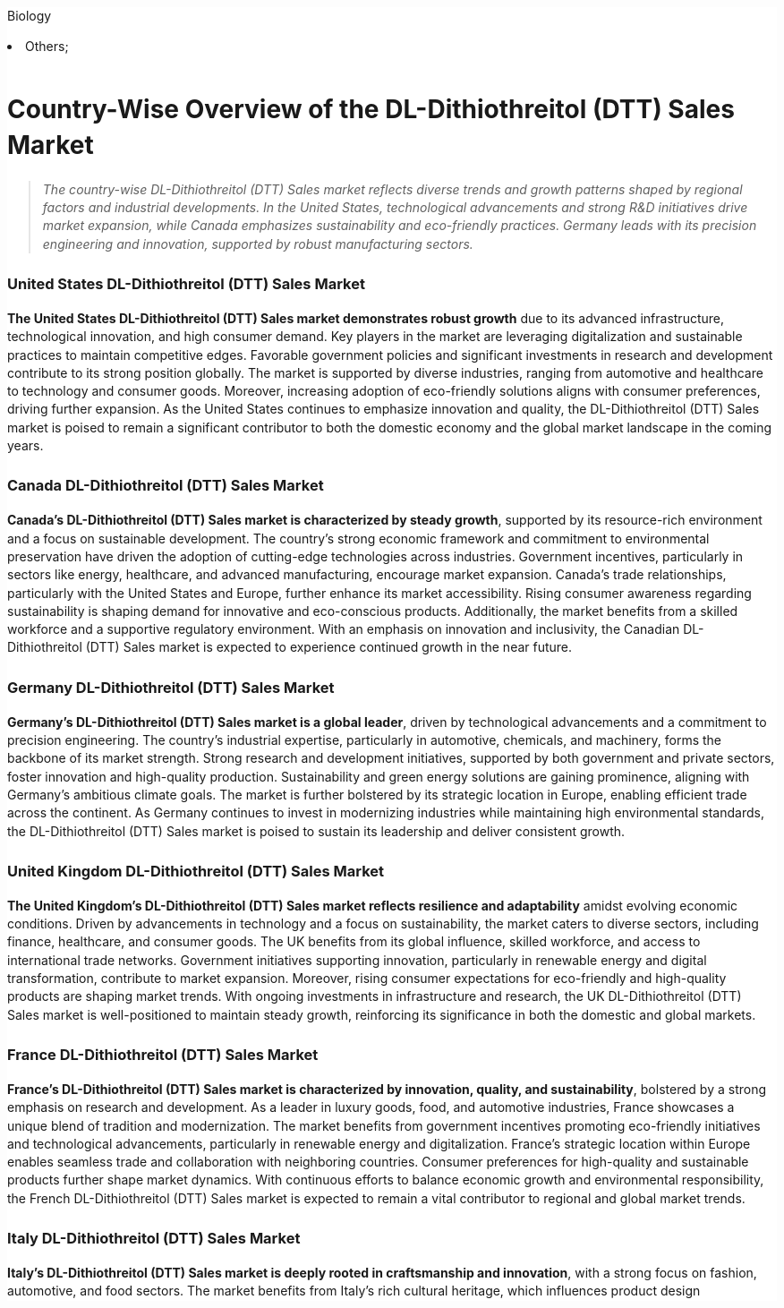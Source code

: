 Biology</li><li>Others;</li></ul><h1><span class="">Country-Wise Overview of the DL-Dithiothreitol (DTT) Sales Market<br /></span></h1><blockquote><p><em><span class="">The country-wise DL-Dithiothreitol (DTT) Sales market reflects diverse trends and growth patterns shaped by regional factors and industrial developments. In the United States, technological advancements and strong R&amp;D initiatives drive market expansion, while Canada emphasizes sustainability and eco-friendly practices. Germany leads with its precision engineering and innovation, supported by robust manufacturing sectors.</span></em></p></blockquote><h3><strong>United States DL-Dithiothreitol (DTT) Sales Market</strong></h3><p><strong>The United States DL-Dithiothreitol (DTT) Sales market demonstrates robust growth</strong> due to its advanced infrastructure, technological innovation, and high consumer demand. Key players in the market are leveraging digitalization and sustainable practices to maintain competitive edges. Favorable government policies and significant investments in research and development contribute to its strong position globally. The market is supported by diverse industries, ranging from automotive and healthcare to technology and consumer goods. Moreover, increasing adoption of eco-friendly solutions aligns with consumer preferences, driving further expansion. As the United States continues to emphasize innovation and quality, the DL-Dithiothreitol (DTT) Sales market is poised to remain a significant contributor to both the domestic economy and the global market landscape in the coming years.</p><h3><strong>Canada DL-Dithiothreitol (DTT) Sales Market</strong></h3><p><strong>Canada&rsquo;s DL-Dithiothreitol (DTT) Sales market is characterized by steady growth</strong>, supported by its resource-rich environment and a focus on sustainable development. The country&rsquo;s strong economic framework and commitment to environmental preservation have driven the adoption of cutting-edge technologies across industries. Government incentives, particularly in sectors like energy, healthcare, and advanced manufacturing, encourage market expansion. Canada&rsquo;s trade relationships, particularly with the United States and Europe, further enhance its market accessibility. Rising consumer awareness regarding sustainability is shaping demand for innovative and eco-conscious products. Additionally, the market benefits from a skilled workforce and a supportive regulatory environment. With an emphasis on innovation and inclusivity, the Canadian DL-Dithiothreitol (DTT) Sales market is expected to experience continued growth in the near future.</p><h3><strong>Germany DL-Dithiothreitol (DTT) Sales Market</strong></h3><p><strong>Germany&rsquo;s DL-Dithiothreitol (DTT) Sales market is a global leader</strong>, driven by technological advancements and a commitment to precision engineering. The country&rsquo;s industrial expertise, particularly in automotive, chemicals, and machinery, forms the backbone of its market strength. Strong research and development initiatives, supported by both government and private sectors, foster innovation and high-quality production. Sustainability and green energy solutions are gaining prominence, aligning with Germany&rsquo;s ambitious climate goals. The market is further bolstered by its strategic location in Europe, enabling efficient trade across the continent. As Germany continues to invest in modernizing industries while maintaining high environmental standards, the DL-Dithiothreitol (DTT) Sales market is poised to sustain its leadership and deliver consistent growth.</p><h3><strong>United Kingdom DL-Dithiothreitol (DTT) Sales Market</strong></h3><p><strong>The United Kingdom&rsquo;s DL-Dithiothreitol (DTT) Sales market reflects resilience and adaptability</strong> amidst evolving economic conditions. Driven by advancements in technology and a focus on sustainability, the market caters to diverse sectors, including finance, healthcare, and consumer goods. The UK benefits from its global influence, skilled workforce, and access to international trade networks. Government initiatives supporting innovation, particularly in renewable energy and digital transformation, contribute to market expansion. Moreover, rising consumer expectations for eco-friendly and high-quality products are shaping market trends. With ongoing investments in infrastructure and research, the UK DL-Dithiothreitol (DTT) Sales market is well-positioned to maintain steady growth, reinforcing its significance in both the domestic and global markets.</p><h3><strong>France DL-Dithiothreitol (DTT) Sales Market</strong></h3><p><strong>France&rsquo;s DL-Dithiothreitol (DTT) Sales market is characterized by innovation, quality, and sustainability</strong>, bolstered by a strong emphasis on research and development. As a leader in luxury goods, food, and automotive industries, France showcases a unique blend of tradition and modernization. The market benefits from government incentives promoting eco-friendly initiatives and technological advancements, particularly in renewable energy and digitalization. France&rsquo;s strategic location within Europe enables seamless trade and collaboration with neighboring countries. Consumer preferences for high-quality and sustainable products further shape market dynamics. With continuous efforts to balance economic growth and environmental responsibility, the French DL-Dithiothreitol (DTT) Sales market is expected to remain a vital contributor to regional and global market trends.</p><h3><strong>Italy DL-Dithiothreitol (DTT) Sales Market</strong></h3><p><strong>Italy&rsquo;s DL-Dithiothreitol (DTT) Sales market is deeply rooted in craftsmanship and innovation</strong>, with a strong focus on fashion, automotive, and food sectors. The market benefits from Italy&rsquo;s rich cultural heritage, which influences product design